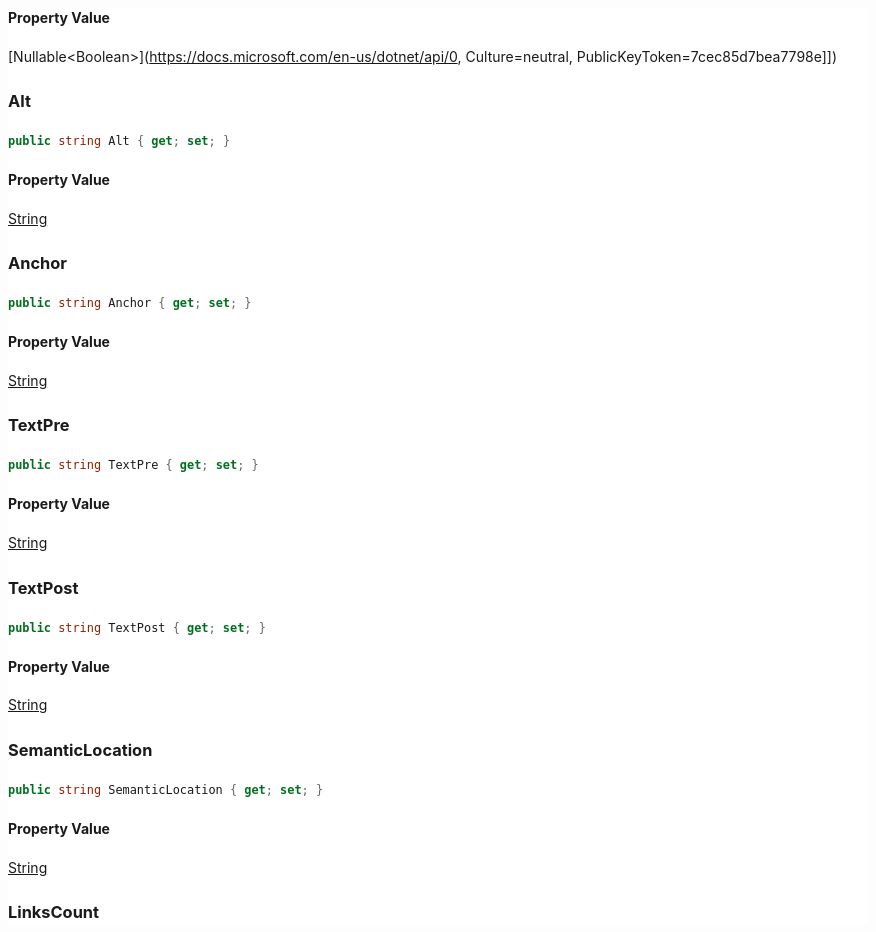 #### Property Value

[Nullable&lt;Boolean&gt;](https://docs.microsoft.com/en-us/dotnet/api/0, Culture=neutral, PublicKeyToken=7cec85d7bea7798e]])<br>

### **Alt**

```csharp
public string Alt { get; set; }
```

#### Property Value

[String](https://docs.microsoft.com/en-us/dotnet/api/String)<br>

### **Anchor**

```csharp
public string Anchor { get; set; }
```

#### Property Value

[String](https://docs.microsoft.com/en-us/dotnet/api/String)<br>

### **TextPre**

```csharp
public string TextPre { get; set; }
```

#### Property Value

[String](https://docs.microsoft.com/en-us/dotnet/api/String)<br>

### **TextPost**

```csharp
public string TextPost { get; set; }
```

#### Property Value

[String](https://docs.microsoft.com/en-us/dotnet/api/String)<br>

### **SemanticLocation**

```csharp
public string SemanticLocation { get; set; }
```

#### Property Value

[String](https://docs.microsoft.com/en-us/dotnet/api/String)<br>

### **LinksCount**
